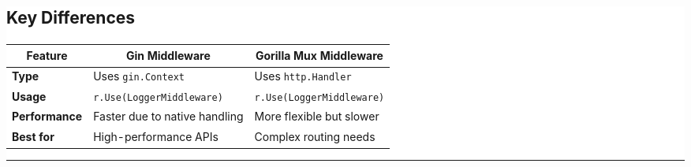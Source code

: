 ## Key Differences

| Feature         | Gin Middleware                | Gorilla Mux Middleware    |
| --------------- | ----------------------------- | ------------------------- |
| **Type**        | Uses `gin.Context`            | Uses `http.Handler`       |
| **Usage**       | `r.Use(LoggerMiddleware)`     | `r.Use(LoggerMiddleware)` |
| **Performance** | Faster due to native handling | More flexible but slower  |
| **Best for**    | High-performance APIs         | Complex routing needs     |

---

